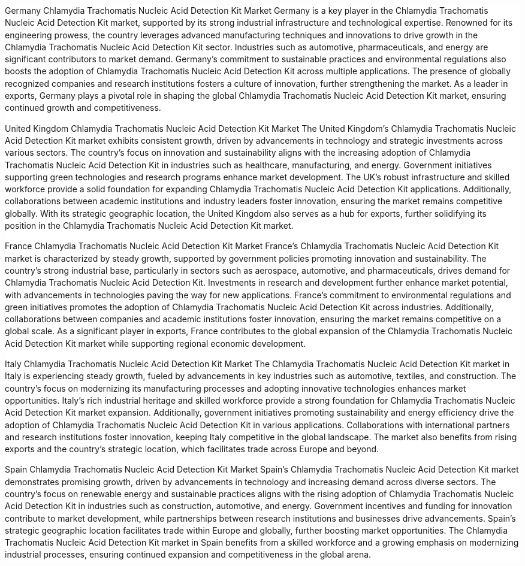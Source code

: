 Germany Chlamydia Trachomatis Nucleic Acid Detection Kit Market
Germany is a key player in the Chlamydia Trachomatis Nucleic Acid Detection Kit market, supported by its strong industrial infrastructure and technological expertise. Renowned for its engineering prowess, the country leverages advanced manufacturing techniques and innovations to drive growth in the Chlamydia Trachomatis Nucleic Acid Detection Kit sector. Industries such as automotive, pharmaceuticals, and energy are significant contributors to market demand. Germany’s commitment to sustainable practices and environmental regulations also boosts the adoption of Chlamydia Trachomatis Nucleic Acid Detection Kit across multiple applications. The presence of globally recognized companies and research institutions fosters a culture of innovation, further strengthening the market. As a leader in exports, Germany plays a pivotal role in shaping the global Chlamydia Trachomatis Nucleic Acid Detection Kit market, ensuring continued growth and competitiveness.

United Kingdom Chlamydia Trachomatis Nucleic Acid Detection Kit Market
The United Kingdom’s Chlamydia Trachomatis Nucleic Acid Detection Kit market exhibits consistent growth, driven by advancements in technology and strategic investments across various sectors. The country’s focus on innovation and sustainability aligns with the increasing adoption of Chlamydia Trachomatis Nucleic Acid Detection Kit in industries such as healthcare, manufacturing, and energy. Government initiatives supporting green technologies and research programs enhance market development. The UK’s robust infrastructure and skilled workforce provide a solid foundation for expanding Chlamydia Trachomatis Nucleic Acid Detection Kit applications. Additionally, collaborations between academic institutions and industry leaders foster innovation, ensuring the market remains competitive globally. With its strategic geographic location, the United Kingdom also serves as a hub for exports, further solidifying its position in the Chlamydia Trachomatis Nucleic Acid Detection Kit market.

France Chlamydia Trachomatis Nucleic Acid Detection Kit Market
France’s Chlamydia Trachomatis Nucleic Acid Detection Kit market is characterized by steady growth, supported by government policies promoting innovation and sustainability. The country’s strong industrial base, particularly in sectors such as aerospace, automotive, and pharmaceuticals, drives demand for Chlamydia Trachomatis Nucleic Acid Detection Kit. Investments in research and development further enhance market potential, with advancements in technologies paving the way for new applications. France’s commitment to environmental regulations and green initiatives promotes the adoption of Chlamydia Trachomatis Nucleic Acid Detection Kit across industries. Additionally, collaborations between companies and academic institutions foster innovation, ensuring the market remains competitive on a global scale. As a significant player in exports, France contributes to the global expansion of the Chlamydia Trachomatis Nucleic Acid Detection Kit market while supporting regional economic development.

Italy Chlamydia Trachomatis Nucleic Acid Detection Kit Market
The Chlamydia Trachomatis Nucleic Acid Detection Kit market in Italy is experiencing steady growth, fueled by advancements in key industries such as automotive, textiles, and construction. The country’s focus on modernizing its manufacturing processes and adopting innovative technologies enhances market opportunities. Italy’s rich industrial heritage and skilled workforce provide a strong foundation for Chlamydia Trachomatis Nucleic Acid Detection Kit market expansion. Additionally, government initiatives promoting sustainability and energy efficiency drive the adoption of Chlamydia Trachomatis Nucleic Acid Detection Kit in various applications. Collaborations with international partners and research institutions foster innovation, keeping Italy competitive in the global landscape. The market also benefits from rising exports and the country’s strategic location, which facilitates trade across Europe and beyond.

Spain Chlamydia Trachomatis Nucleic Acid Detection Kit Market
Spain’s Chlamydia Trachomatis Nucleic Acid Detection Kit market demonstrates promising growth, driven by advancements in technology and increasing demand across diverse sectors. The country’s focus on renewable energy and sustainable practices aligns with the rising adoption of Chlamydia Trachomatis Nucleic Acid Detection Kit in industries such as construction, automotive, and energy. Government incentives and funding for innovation contribute to market development, while partnerships between research institutions and businesses drive advancements. Spain’s strategic geographic location facilitates trade within Europe and globally, further boosting market opportunities. The Chlamydia Trachomatis Nucleic Acid Detection Kit market in Spain benefits from a skilled workforce and a growing emphasis on modernizing industrial processes, ensuring continued expansion and competitiveness in the global arena.
